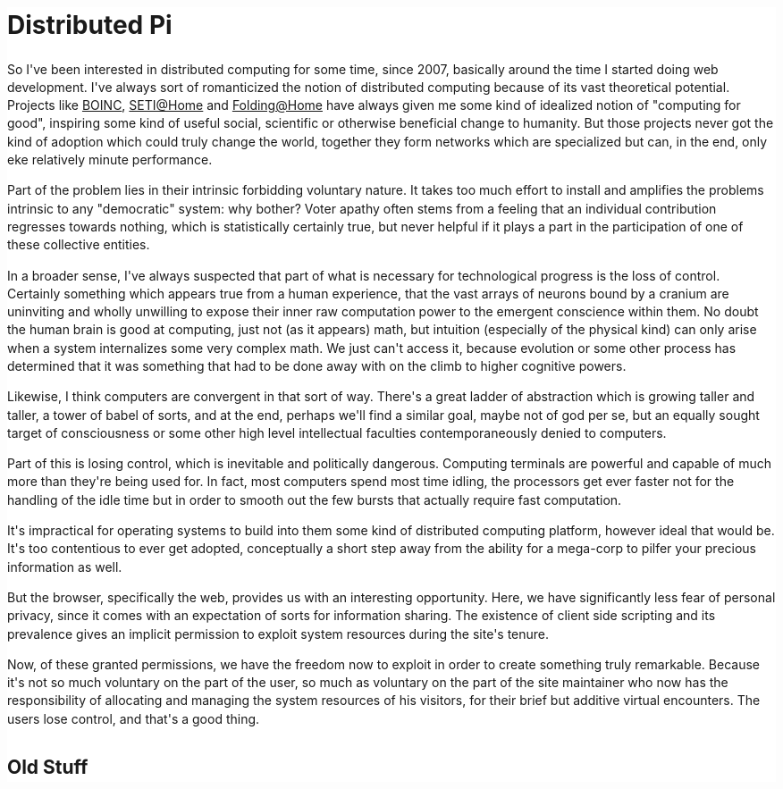 # Distributed Pi

So I've been interested in distributed computing for some time, since 2007, basically around the time I started doing web development. I've always sort of romanticized the notion of distributed computing because of its vast theoretical potential. Projects like [BOINC](http://boinc.berkeley.edu/), [SETI@Home](http://setiathome.berkeley.edu/) and [Folding@Home](http://folding.stanford.edu/English/HomePage) have always given me some kind of idealized notion of "computing for good", inspiring some kind of useful social, scientific or otherwise beneficial change to humanity. But those projects never got the kind of adoption which could truly change the world, together they form networks which are specialized but can, in the end, only eke relatively minute performance.

Part of the problem lies in their intrinsic forbidding voluntary nature. It takes too much effort to install and amplifies the problems intrinsic to any "democratic" system: why bother? Voter apathy often stems from a feeling that an individual contribution regresses towards nothing, which is statistically certainly true, but never helpful if it plays a part in the participation of one of these collective entities. 

In a broader sense, I've always suspected that part of what is necessary for technological progress is the loss of control. Certainly something which appears true from a human experience, that the vast arrays of neurons bound by a cranium are uninviting and wholly unwilling to expose their inner raw computation power to the emergent conscience within them. No doubt the human brain is good at computing, just not (as it appears) math, but intuition (especially of the physical kind) can only arise when a system internalizes some very complex math. We just can't access it, because evolution or some other process has determined that it was something that had to be done away with on the climb to higher cognitive powers.

Likewise, I think computers are convergent in that sort of way. There's a great ladder of abstraction which is growing taller and taller, a tower of babel of sorts, and at the end, perhaps we'll find a similar goal, maybe not of god per se, but an equally sought target of consciousness or some other high level intellectual faculties contemporaneously denied to computers.

Part of this is losing control, which is inevitable and politically dangerous. Computing terminals are powerful and capable of much more than they're being used for. In fact, most computers spend most time idling, the processors get ever faster not for the handling of the idle time but in order to smooth out the few bursts that actually require fast computation. 

It's impractical for operating systems to build into them some kind of distributed computing platform, however ideal that would be. It's too contentious to ever get adopted, conceptually a short step away from the ability for a mega-corp to pilfer your precious information as well.

But the browser, specifically the web, provides us with an interesting opportunity. Here, we have significantly less fear of personal privacy, since it comes with an expectation of sorts for information sharing. The existence of client side scripting and its prevalence gives an implicit permission to exploit system resources during the site's tenure. 

Now, of these granted permissions, we have the freedom now to exploit in order to create something truly remarkable. Because it's not so much voluntary on the part of the user, so much as voluntary on the part of the site maintainer who now has the responsibility of allocating and managing the system resources of his visitors, for their brief but additive virtual encounters. The users lose control, and that's a good thing.

## Old Stuff
